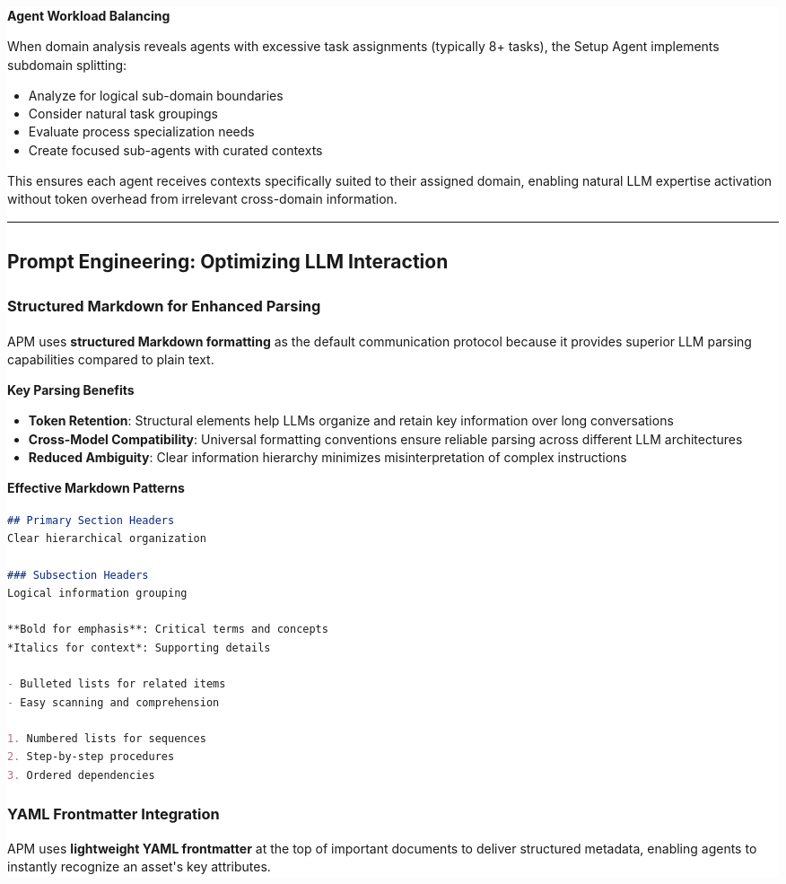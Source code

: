 **Agent Workload Balancing**

When domain analysis reveals agents with excessive task assignments (typically 8+ tasks), the Setup Agent implements subdomain splitting:

- Analyze for logical sub-domain boundaries
- Consider natural task groupings
- Evaluate process specialization needs
- Create focused sub-agents with curated contexts

This ensures each agent receives contexts specifically suited to their assigned domain, enabling natural LLM expertise activation without token overhead from irrelevant cross-domain information.

---

## Prompt Engineering: Optimizing LLM Interaction

### Structured Markdown for Enhanced Parsing

APM uses **structured Markdown formatting** as the default communication protocol because it provides superior LLM parsing capabilities compared to plain text.

**Key Parsing Benefits**

- **Token Retention**: Structural elements help LLMs organize and retain key information over long conversations
- **Cross-Model Compatibility**: Universal formatting conventions ensure reliable parsing across different LLM architectures
- **Reduced Ambiguity**: Clear information hierarchy minimizes misinterpretation of complex instructions

**Effective Markdown Patterns**

```markdown
## Primary Section Headers
Clear hierarchical organization

### Subsection Headers
Logical information grouping

**Bold for emphasis**: Critical terms and concepts
*Italics for context*: Supporting details

- Bulleted lists for related items
- Easy scanning and comprehension

1. Numbered lists for sequences
2. Step-by-step procedures
3. Ordered dependencies
```

### YAML Frontmatter Integration

APM uses **lightweight YAML frontmatter** at the top of important documents to deliver structured metadata, enabling agents to instantly recognize an asset's key attributes.
